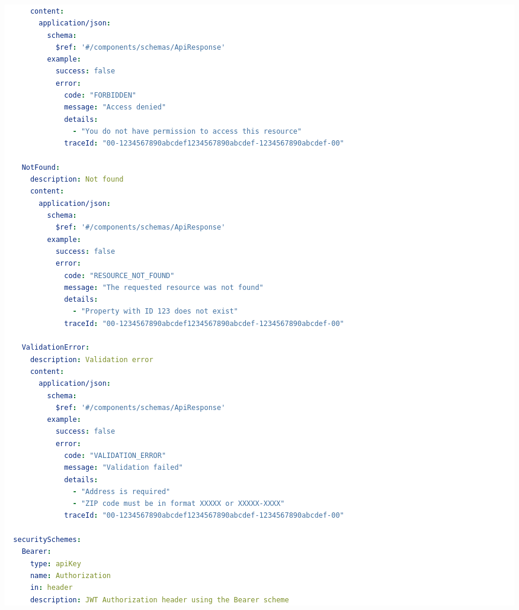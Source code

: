 ```yaml
      content:
        application/json:
          schema:
            $ref: '#/components/schemas/ApiResponse'
          example:
            success: false
            error:
              code: "FORBIDDEN"
              message: "Access denied"
              details:
                - "You do not have permission to access this resource"
              traceId: "00-1234567890abcdef1234567890abcdef-1234567890abcdef-00"
    
    NotFound:
      description: Not found
      content:
        application/json:
          schema:
            $ref: '#/components/schemas/ApiResponse'
          example:
            success: false
            error:
              code: "RESOURCE_NOT_FOUND"
              message: "The requested resource was not found"
              details:
                - "Property with ID 123 does not exist"
              traceId: "00-1234567890abcdef1234567890abcdef-1234567890abcdef-00"
    
    ValidationError:
      description: Validation error
      content:
        application/json:
          schema:
            $ref: '#/components/schemas/ApiResponse'
          example:
            success: false
            error:
              code: "VALIDATION_ERROR"
              message: "Validation failed"
              details:
                - "Address is required"
                - "ZIP code must be in format XXXXX or XXXXX-XXXX"
              traceId: "00-1234567890abcdef1234567890abcdef-1234567890abcdef-00"
  
  securitySchemes:
    Bearer:
      type: apiKey
      name: Authorization
      in: header
      description: JWT Authorization header using the Bearer scheme
```
